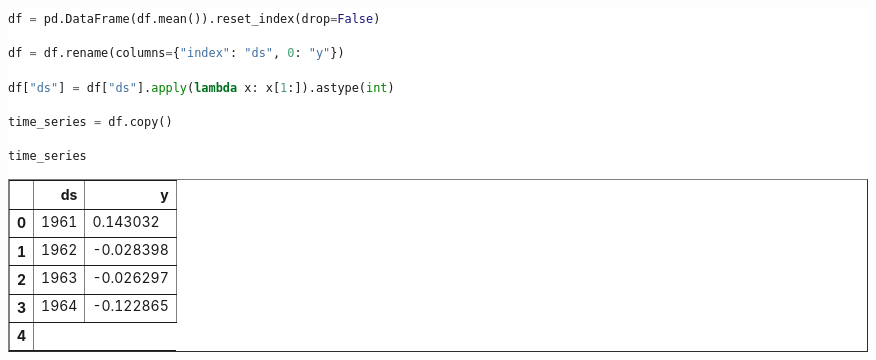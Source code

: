 ```python
df = pd.DataFrame(df.mean()).reset_index(drop=False)
```


```python
df = df.rename(columns={"index": "ds", 0: "y"})
```


```python
df["ds"] = df["ds"].apply(lambda x: x[1:]).astype(int)
```


```python
time_series = df.copy()
```


```python
time_series
```




<div>
<style scoped>
    .dataframe tbody tr th:only-of-type {
        vertical-align: middle;
    }

    .dataframe tbody tr th {
        vertical-align: top;
    }

    .dataframe thead th {
        text-align: right;
    }
</style>
<table border="1" class="dataframe">
  <thead>
    <tr style="text-align: right;">
      <th></th>
      <th>ds</th>
      <th>y</th>
    </tr>
  </thead>
  <tbody>
    <tr>
      <th>0</th>
      <td>1961</td>
      <td>0.143032</td>
    </tr>
    <tr>
      <th>1</th>
      <td>1962</td>
      <td>-0.028398</td>
    </tr>
    <tr>
      <th>2</th>
      <td>1963</td>
      <td>-0.026297</td>
    </tr>
    <tr>
      <th>3</th>
      <td>1964</td>
      <td>-0.122865</td>
    </tr>
    <tr>
      <th>4</th>